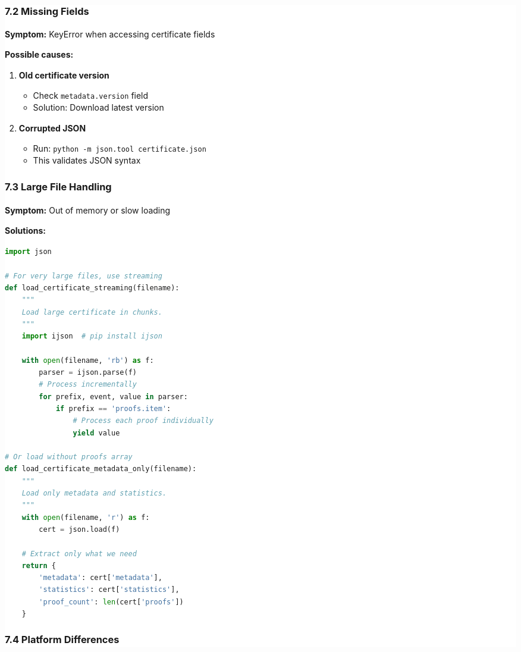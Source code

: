 ### 7.2 Missing Fields

**Symptom:** KeyError when accessing certificate fields

**Possible causes:**
1. **Old certificate version**
   - Check `metadata.version` field
   - Solution: Download latest version
   
2. **Corrupted JSON**
   - Run: `python -m json.tool certificate.json`
   - This validates JSON syntax

### 7.3 Large File Handling

**Symptom:** Out of memory or slow loading

**Solutions:**

```python
import json

# For very large files, use streaming
def load_certificate_streaming(filename):
    """
    Load large certificate in chunks.
    """
    import ijson  # pip install ijson
    
    with open(filename, 'rb') as f:
        parser = ijson.parse(f)
        # Process incrementally
        for prefix, event, value in parser:
            if prefix == 'proofs.item':
                # Process each proof individually
                yield value

# Or load without proofs array
def load_certificate_metadata_only(filename):
    """
    Load only metadata and statistics.
    """
    with open(filename, 'r') as f:
        cert = json.load(f)
    
    # Extract only what we need
    return {
        'metadata': cert['metadata'],
        'statistics': cert['statistics'],
        'proof_count': len(cert['proofs'])
    }
```

### 7.4 Platform Differences
